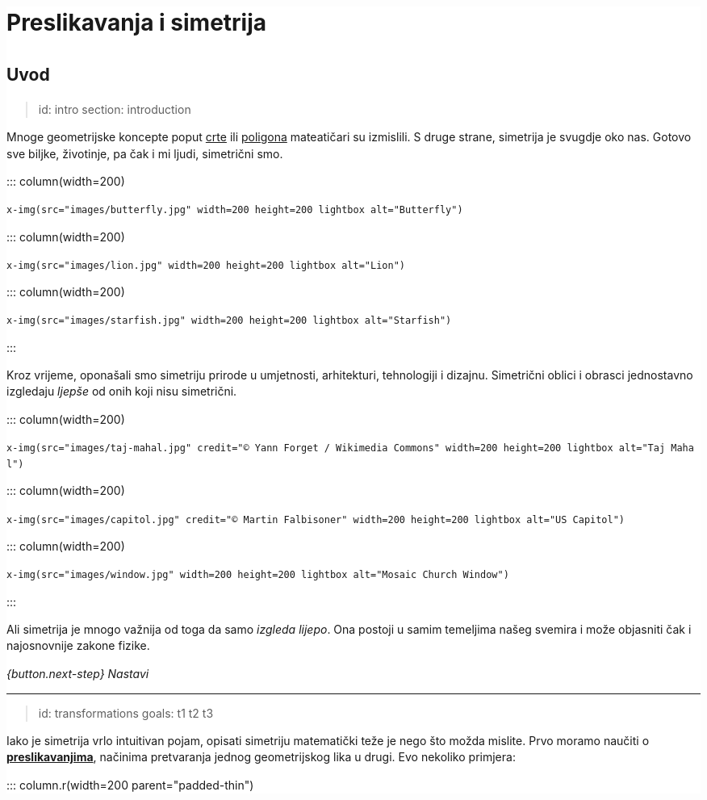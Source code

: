 # Preslikavanja i simetrija

## Uvod

> id: intro
> section: introduction

Mnoge geometrijske koncepte poput [crte](gloss:line) ili [poligona](gloss:polygon) mateatičari su izmislili. S druge strane, simetrija je svugdje oko nas. Gotovo sve biljke, životinje, pa čak i mi ljudi, simetrični smo.

::: column(width=200)

    x-img(src="images/butterfly.jpg" width=200 height=200 lightbox alt="Butterfly")

::: column(width=200)

    x-img(src="images/lion.jpg" width=200 height=200 lightbox alt="Lion")

::: column(width=200)

    x-img(src="images/starfish.jpg" width=200 height=200 lightbox alt="Starfish")

:::

Kroz vrijeme, oponašali smo simetriju prirode u umjetnosti, arhitekturi, tehnologiji i dizajnu. Simetrični oblici i obrasci jednostavno izgledaju _ljepše_ od onih koji nisu simetrični.

::: column(width=200)

    x-img(src="images/taj-mahal.jpg" credit="© Yann Forget / Wikimedia Commons" width=200 height=200 lightbox alt="Taj Mahal")

::: column(width=200)

    x-img(src="images/capitol.jpg" credit="© Martin Falbisoner" width=200 height=200 lightbox alt="US Capitol")

::: column(width=200)

    x-img(src="images/window.jpg" width=200 height=200 lightbox alt="Mosaic Church Window")

:::

Ali simetrija je mnogo važnija od toga da samo _izgleda lijepo_. Ona postoji u samim temeljima našeg svemira i može objasniti čak i najosnovnije zakone fizike.

_{button.next-step} Nastavi_

---
> id: transformations
> goals: t1 t2 t3

Iako je simetrija vrlo intuitivan pojam, opisati simetriju matematički teže je nego što možda mislite. Prvo moramo naučiti o [__preslikavanjima__](gloss:transformation), načinima pretvaranja jednog geometrijskog lika u drugi. Evo nekoliko primjera:

::: column.r(width=200 parent="padded-thin")
